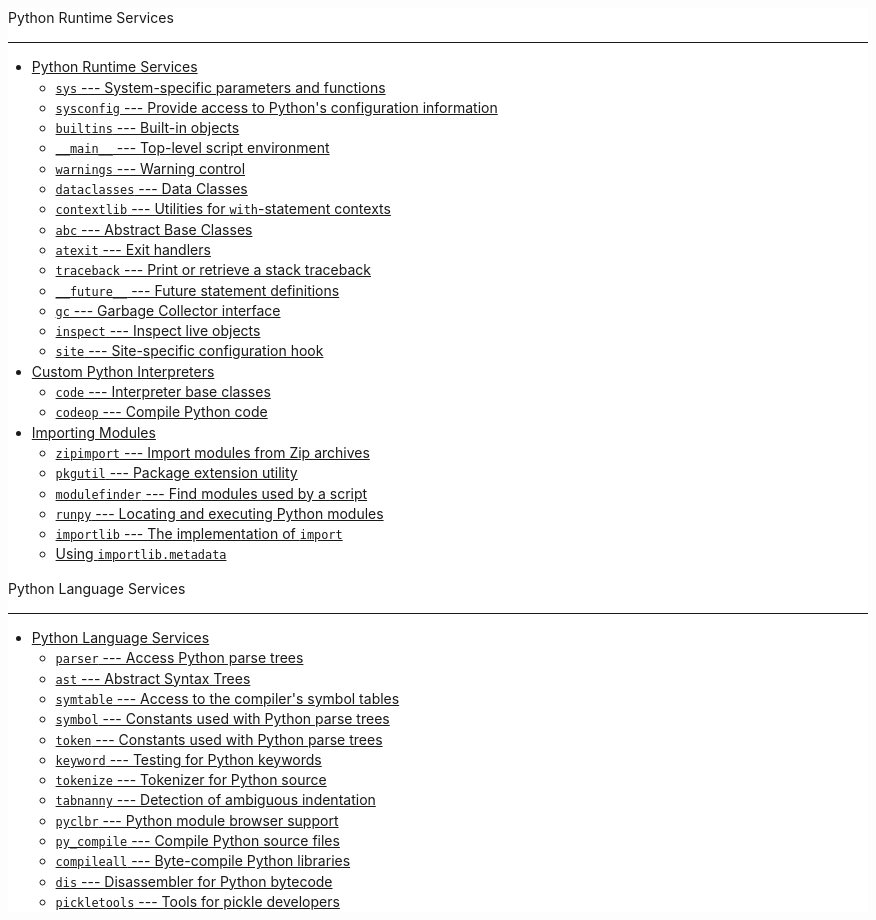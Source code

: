 Python Runtime Services
 ____



  -   [Python Runtime Services](https://docs.python.org/3/library/python.html)
      -   [`sys` --- System-specific parameters and functions](https://docs.python.org/3/library/sys.html)
      -   [`sysconfig` --- Provide access to Python's configuration information](https://docs.python.org/3/library/sysconfig.html)
      -   [`builtins` --- Built-in objects](https://docs.python.org/3/library/builtins.html)
      -   [`__main__` --- Top-level script environment](https://docs.python.org/3/library/__main__.html)
      -   [`warnings` --- Warning control](https://docs.python.org/3/library/warnings.html)
      -   [`dataclasses` --- Data Classes](https://docs.python.org/3/library/dataclasses.html)
      -   [`contextlib` --- Utilities for `with`-statement contexts](https://docs.python.org/3/library/contextlib.html)
      -   [`abc` --- Abstract Base Classes](https://docs.python.org/3/library/abc.html)
      -   [`atexit` --- Exit handlers](https://docs.python.org/3/library/atexit.html)
      -   [`traceback` --- Print or retrieve a stack traceback](https://docs.python.org/3/library/traceback.html)
      -   [`__future__` --- Future statement definitions](https://docs.python.org/3/library/__future__.html)
      -   [`gc` --- Garbage Collector interface](https://docs.python.org/3/library/gc.html)
      -   [`inspect` --- Inspect live objects](https://docs.python.org/3/library/inspect.html)
      -   [`site` --- Site-specific configuration hook](https://docs.python.org/3/library/site.html)
  -   [Custom Python Interpreters](https://docs.python.org/3/library/custominterp.html)
      -   [`code` --- Interpreter base classes](https://docs.python.org/3/library/code.html)
      -   [`codeop` --- Compile Python code](https://docs.python.org/3/library/codeop.html)
  -   [Importing Modules](https://docs.python.org/3/library/modules.html)
      -   [`zipimport` --- Import modules from Zip archives](https://docs.python.org/3/library/zipimport.html)
      -   [`pkgutil` --- Package extension utility](https://docs.python.org/3/library/pkgutil.html)
      -   [`modulefinder` --- Find modules used by a script](https://docs.python.org/3/library/modulefinder.html)
      -   [`runpy` --- Locating and executing Python modules](https://docs.python.org/3/library/runpy.html)
      -   [`importlib` --- The implementation of `import`](https://docs.python.org/3/library/importlib.html)
      -   [Using `importlib.metadata`](https://docs.python.org/3/library/importlib.metadata.html)


 
 Python Language Services
 ____


  -   [Python Language Services](https://docs.python.org/3/library/language.html)
      -   [`parser` --- Access Python parse trees](https://docs.python.org/3/library/parser.html)
      -   [`ast` --- Abstract Syntax Trees](https://docs.python.org/3/library/ast.html)
      -   [`symtable` --- Access to the compiler's symbol tables](https://docs.python.org/3/library/symtable.html)
      -   [`symbol` --- Constants used with Python parse trees](https://docs.python.org/3/library/symbol.html)
      -   [`token` --- Constants used with Python parse trees](https://docs.python.org/3/library/token.html)
      -   [`keyword` --- Testing for Python keywords](https://docs.python.org/3/library/keyword.html)
      -   [`tokenize` --- Tokenizer for Python source](https://docs.python.org/3/library/tokenize.html)
      -   [`tabnanny` --- Detection of ambiguous indentation](https://docs.python.org/3/library/tabnanny.html)
      -   [`pyclbr` --- Python module browser support](https://docs.python.org/3/library/pyclbr.html)
      -   [`py_compile` --- Compile Python source files](https://docs.python.org/3/library/py_compile.html)
      -   [`compileall` --- Byte-compile Python libraries](https://docs.python.org/3/library/compileall.html)
      -   [`dis` --- Disassembler for Python bytecode](https://docs.python.org/3/library/dis.html)
      -   [`pickletools` --- Tools for pickle developers](https://docs.python.org/3/library/pickletools.html)